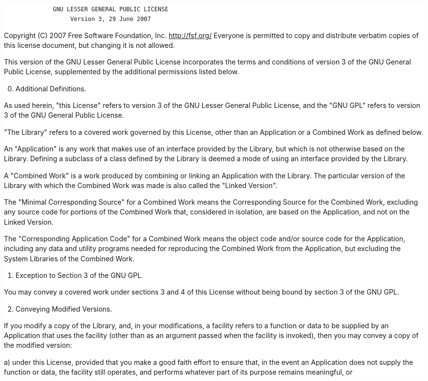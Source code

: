                  GNU LESSER GENERAL PUBLIC LICENSE
                       Version 3, 29 June 2007

 Copyright (C) 2007 Free Software Foundation, Inc. <http://fsf.org/>
 Everyone is permitted to copy and distribute verbatim copies
 of this license document, but changing it is not allowed.


  This version of the GNU Lesser General Public License incorporates
the terms and conditions of version 3 of the GNU General Public
License, supplemented by the additional permissions listed below.

  0. Additional Definitions. 

  As used herein, "this License" refers to version 3 of the GNU Lesser
General Public License, and the "GNU GPL" refers to version 3 of the GNU
General Public License.

  "The Library" refers to a covered work governed by this License,
other than an Application or a Combined Work as defined below.

  An "Application" is any work that makes use of an interface provided
by the Library, but which is not otherwise based on the Library.
Defining a subclass of a class defined by the Library is deemed a mode
of using an interface provided by the Library.

  A "Combined Work" is a work produced by combining or linking an
Application with the Library.  The particular version of the Library
with which the Combined Work was made is also called the "Linked
Version".

  The "Minimal Corresponding Source" for a Combined Work means the
Corresponding Source for the Combined Work, excluding any source code
for portions of the Combined Work that, considered in isolation, are
based on the Application, and not on the Linked Version.

  The "Corresponding Application Code" for a Combined Work means the
object code and/or source code for the Application, including any data
and utility programs needed for reproducing the Combined Work from the
Application, but excluding the System Libraries of the Combined Work.

  1. Exception to Section 3 of the GNU GPL.

  You may convey a covered work under sections 3 and 4 of this License
without being bound by section 3 of the GNU GPL.

  2. Conveying Modified Versions.

  If you modify a copy of the Library, and, in your modifications, a
facility refers to a function or data to be supplied by an Application
that uses the facility (other than as an argument passed when the
facility is invoked), then you may convey a copy of the modified
version:

   a) under this License, provided that you make a good faith effort to
   ensure that, in the event an Application does not supply the
   function or data, the facility still operates, and performs
   whatever part of its purpose remains meaningful, or
